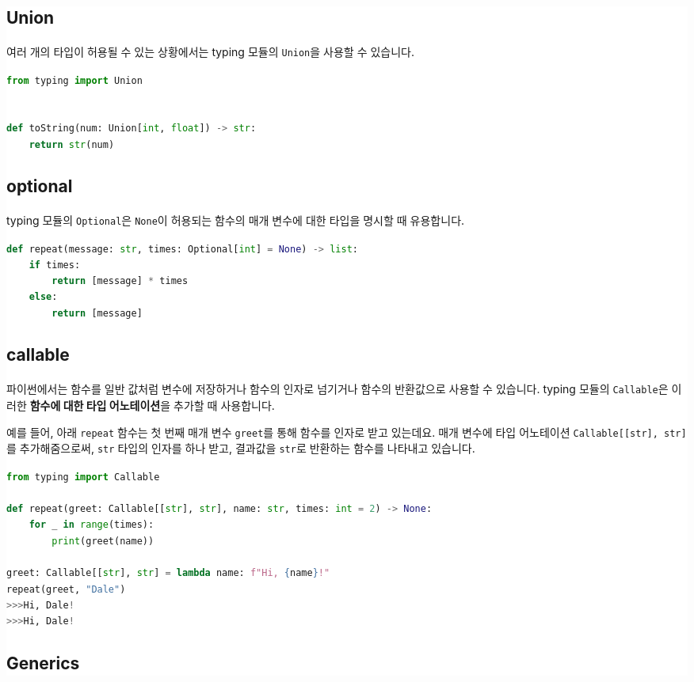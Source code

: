 

## Union

여러 개의 타입이 허용될 수 있는 상황에서는 typing 모듈의 `Union`을 사용할 수 있습니다.

```python
from typing import Union


def toString(num: Union[int, float]) -> str:
    return str(num)
```



## optional

typing 모듈의 `Optional`은 `None`이 허용되는 함수의 매개 변수에 대한 타입을 명시할 때 유용합니다.

```python
def repeat(message: str, times: Optional[int] = None) -> list:
    if times:
        return [message] * times
    else:
        return [message]
```



## callable

파이썬에서는 함수를 일반 값처럼 변수에 저장하거나 함수의 인자로 넘기거나 함수의 반환값으로 사용할 수 있습니다. 
typing 모듈의 `Callable`은 이러한 **함수에 대한 타입 어노테이션**을 추가할 때 사용합니다.

예를 들어, 아래 `repeat` 함수는 첫 번째 매개 변수 `greet`를 통해 함수를 인자로 받고 있는데요. 
매개 변수에 타입 어노테이션 `Callable[[str], str]`를 추가해줌으로써, `str` 타입의 인자를 하나 받고, 결과값을 `str`로 반환하는 함수를 나타내고 있습니다.

```python
from typing import Callable

def repeat(greet: Callable[[str], str], name: str, times: int = 2) -> None:
    for _ in range(times):
        print(greet(name))
        
greet: Callable[[str], str] = lambda name: f"Hi, {name}!"
repeat(greet, "Dale")
>>>Hi, Dale!
>>>Hi, Dale!
```



## Generics
